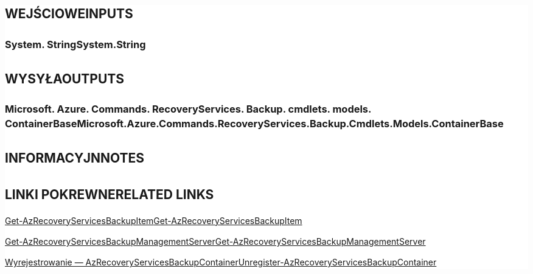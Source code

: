 ## <span data-ttu-id="49054-148">WEJŚCIOWE</span><span class="sxs-lookup"><span data-stu-id="49054-148">INPUTS</span></span>

### <span data-ttu-id="49054-149">System. String</span><span class="sxs-lookup"><span data-stu-id="49054-149">System.String</span></span>

## <span data-ttu-id="49054-150">WYSYŁA</span><span class="sxs-lookup"><span data-stu-id="49054-150">OUTPUTS</span></span>

### <span data-ttu-id="49054-151">Microsoft. Azure. Commands. RecoveryServices. Backup. cmdlets. models. ContainerBase</span><span class="sxs-lookup"><span data-stu-id="49054-151">Microsoft.Azure.Commands.RecoveryServices.Backup.Cmdlets.Models.ContainerBase</span></span>

## <span data-ttu-id="49054-152">INFORMACYJN</span><span class="sxs-lookup"><span data-stu-id="49054-152">NOTES</span></span>

## <span data-ttu-id="49054-153">LINKI POKREWNE</span><span class="sxs-lookup"><span data-stu-id="49054-153">RELATED LINKS</span></span>

[<span data-ttu-id="49054-154">Get-AzRecoveryServicesBackupItem</span><span class="sxs-lookup"><span data-stu-id="49054-154">Get-AzRecoveryServicesBackupItem</span></span>](./Get-AzRecoveryServicesBackupItem.md)

[<span data-ttu-id="49054-155">Get-AzRecoveryServicesBackupManagementServer</span><span class="sxs-lookup"><span data-stu-id="49054-155">Get-AzRecoveryServicesBackupManagementServer</span></span>](./Get-AzRecoveryServicesBackupManagementServer.md)

[<span data-ttu-id="49054-156">Wyrejestrowanie — AzRecoveryServicesBackupContainer</span><span class="sxs-lookup"><span data-stu-id="49054-156">Unregister-AzRecoveryServicesBackupContainer</span></span>](./Unregister-AzRecoveryServicesBackupContainer.md)
